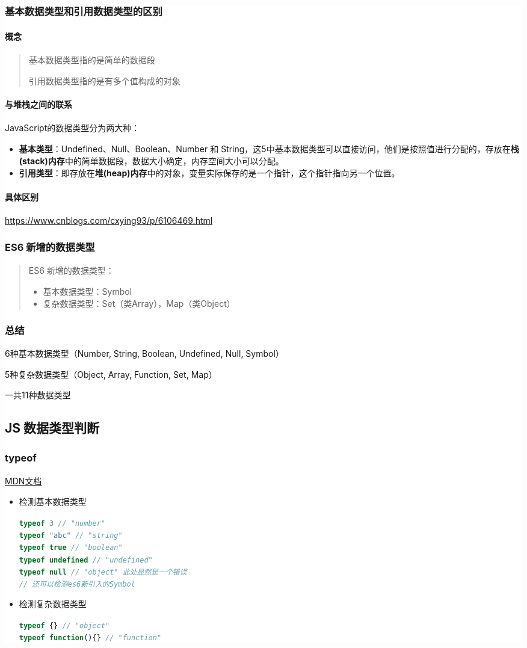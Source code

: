 

### 基本数据类型和引用数据类型的区别



#### 概念

> 基本数据类型指的是简单的数据段
>
> 引用数据类型指的是有多个值构成的对象

 



#### 与堆栈之间的联系

JavaScript的数据类型分为两大种： 

- **基本类型**：Undefined、Null、Boolean、Number 和 String，这5中基本数据类型可以直接访问，他们是按照值进行分配的，存放在**栈(stack)内存**中的简单数据段，数据大小确定，内存空间大小可以分配。 
- **引用类型**：即存放在**堆(heap)内存**中的对象，变量实际保存的是一个指针，这个指针指向另一个位置。

 

#### 具体区别

<https://www.cnblogs.com/cxying93/p/6106469.html>



### ES6 新增的数据类型

> ES6 新增的数据类型：
> - 基本数据类型：Symbol
> - 复杂数据类型：Set（类Array），Map（类Object）



### 总结

6种基本数据类型（Number, String, Boolean, Undefined, Null, Symbol）

5种复杂数据类型（Object, Array, Function, Set, Map）

一共11种数据类型



## JS 数据类型判断

### typeof

[MDN文档](https://developer.mozilla.org/zh-CN/docs/Web/JavaScript/Reference/Operators/typeof)

- 检测基本数据类型
    ```js
    typeof 3 // "number"
    typeof "abc" // "string"
    typeof true // "boolean"
    typeof undefined // "undefined"
    typeof null // "object"	此处显然是一个错误
    // 还可以检测es6新引入的Symbol 
    ```
- 检测复杂数据类型
    ```js
    typeof {} // "object"
    typeof function(){} // "function"
    ```
